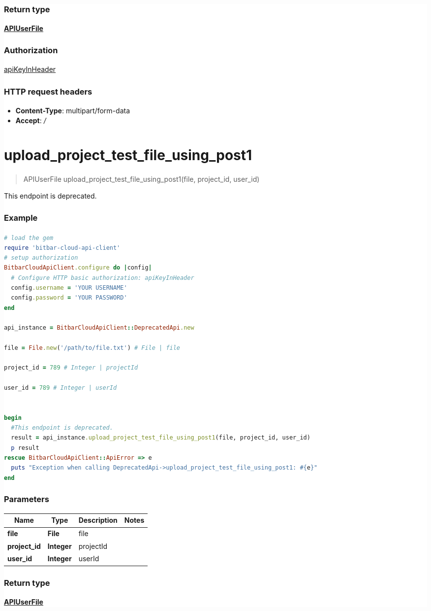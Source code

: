 ### Return type

[**APIUserFile**](APIUserFile.md)

### Authorization

[apiKeyInHeader](../README.md#apiKeyInHeader)

### HTTP request headers

 - **Content-Type**: multipart/form-data
 - **Accept**: */*



# **upload_project_test_file_using_post1**
> APIUserFile upload_project_test_file_using_post1(file, project_id, user_id)

This endpoint is deprecated.

### Example
```ruby
# load the gem
require 'bitbar-cloud-api-client'
# setup authorization
BitbarCloudApiClient.configure do |config|
  # Configure HTTP basic authorization: apiKeyInHeader
  config.username = 'YOUR USERNAME'
  config.password = 'YOUR PASSWORD'
end

api_instance = BitbarCloudApiClient::DeprecatedApi.new

file = File.new('/path/to/file.txt') # File | file

project_id = 789 # Integer | projectId

user_id = 789 # Integer | userId


begin
  #This endpoint is deprecated.
  result = api_instance.upload_project_test_file_using_post1(file, project_id, user_id)
  p result
rescue BitbarCloudApiClient::ApiError => e
  puts "Exception when calling DeprecatedApi->upload_project_test_file_using_post1: #{e}"
end
```

### Parameters

Name | Type | Description  | Notes
------------- | ------------- | ------------- | -------------
 **file** | **File**| file | 
 **project_id** | **Integer**| projectId | 
 **user_id** | **Integer**| userId | 

### Return type

[**APIUserFile**](APIUserFile.md)

